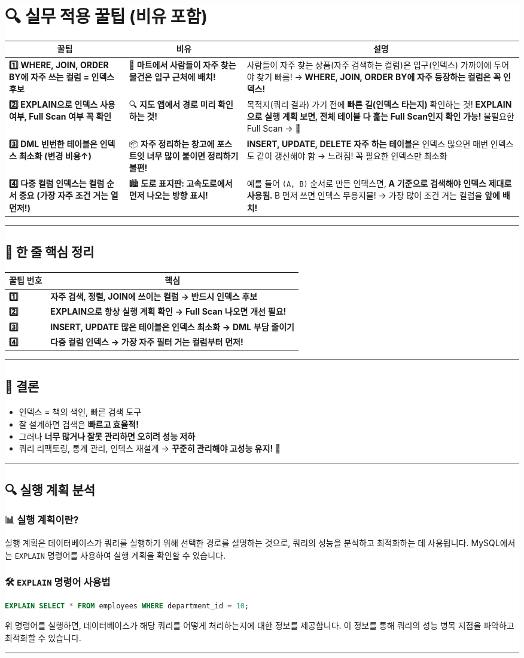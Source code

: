 
# 🔍 **실무 적용 꿀팁 (비유 포함)**

| **꿀팁** | **비유** | **설명** |
| --- | --- | --- |
| **1️⃣ WHERE, JOIN, ORDER BY에 자주 쓰는 컬럼 = 인덱스 후보** | 🏪 **마트에서 사람들이 자주 찾는 물건은 입구 근처에 배치!** | 사람들이 자주 찾는 상품(자주 검색하는 컬럼)은 입구(인덱스) 가까이에 두어야 찾기 빠름! → **WHERE, JOIN, ORDER BY에 자주 등장하는 컬럼은 꼭 인덱스!** |
| **2️⃣ EXPLAIN으로 인덱스 사용 여부, Full Scan 여부 꼭 확인** | 🔍 **지도 앱에서 경로 미리 확인하는 것!** | 목적지(쿼리 결과) 가기 전에 **빠른 길(인덱스 타는지)** 확인하는 것! **EXPLAIN으로 실행 계획 보면, 전체 테이블 다 훑는 Full Scan인지 확인 가능!** 불필요한 Full Scan → 🚫 |
| **3️⃣ DML 빈번한 테이블은 인덱스 최소화 (변경 비용↑)** | 📦 **자주 정리하는 창고에 포스트잇 너무 많이 붙이면 정리하기 불편!** | **INSERT, UPDATE, DELETE 자주 하는 테이블**은 인덱스 많으면 매번 인덱스도 같이 갱신해야 함 → 느려짐! 꼭 필요한 인덱스만 최소화 |
| **4️⃣ 다중 컬럼 인덱스는 컬럼 순서 중요 (가장 자주 조건 거는 열 먼저!)** | 🏙️ **도로 표지판: 고속도로에서 먼저 나오는 방향 표시!** | 예를 들어 `(A, B)` 순서로 만든 인덱스면, **A 기준으로 검색해야 인덱스 제대로 사용됨.** B 먼저 쓰면 인덱스 무용지물! → 가장 많이 조건 거는 컬럼을 **앞에 배치!** |

---

## 🎯 **한 줄 핵심 정리**

| 꿀팁 번호 | 핵심 |
| --- | --- |
| **1️⃣** | **자주 검색, 정렬, JOIN에 쓰이는 컬럼 → 반드시 인덱스 후보** |
| **2️⃣** | **EXPLAIN으로 항상 실행 계획 확인 → Full Scan 나오면 개선 필요!** |
| **3️⃣** | **INSERT, UPDATE 많은 테이블은 인덱스 최소화 → DML 부담 줄이기** |
| **4️⃣** | **다중 컬럼 인덱스 → 가장 자주 필터 거는 컬럼부터 먼저!** |

---

## 📄 **결론**

- 인덱스 = 책의 색인, 빠른 검색 도구
- 잘 설계하면 검색은 **빠르고 효율적!**
- 그러나 **너무 많거나 잘못 관리하면 오히려 성능 저하**
- 쿼리 리팩토링, 통계 관리, 인덱스 재설계 → **꾸준히 관리해야 고성능 유지!** 🚀

---

## 🔍 **실행 계획 분석**

### 📊 **실행 계획이란?**

실행 계획은 데이터베이스가 쿼리를 실행하기 위해 선택한 경로를 설명하는 것으로, 쿼리의 성능을 분석하고 최적화하는 데 사용됩니다. MySQL에서는 `EXPLAIN` 명령어를 사용하여 실행 계획을 확인할 수 있습니다.

### 🛠️ **`EXPLAIN` 명령어 사용법**

```sql
EXPLAIN SELECT * FROM employees WHERE department_id = 10;
```

위 명령어를 실행하면, 데이터베이스가 해당 쿼리를 어떻게 처리하는지에 대한 정보를 제공합니다. 이 정보를 통해 쿼리의 성능 병목 지점을 파악하고 최적화할 수 있습니다.

---